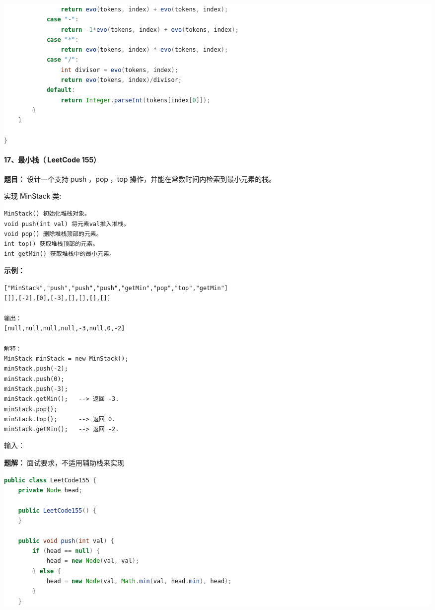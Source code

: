 ```java
                return evo(tokens, index) + evo(tokens, index);
            case "-":
                return -1*evo(tokens, index) + evo(tokens, index);
            case "*":
                return evo(tokens, index) * evo(tokens, index);
            case "/":
                int divisor = evo(tokens, index);
                return evo(tokens, index)/divisor;
            default:
                return Integer.parseInt(tokens[index[0]]);
        }
    }

}
```

#### **17、最小栈（ LeetCode 155）**

**题目：** 设计一个支持 push ，pop ，top 操作，并能在常数时间内检索到最小元素的栈。

实现 MinStack 类:

    MinStack() 初始化堆栈对象。
    void push(int val) 将元素val推入堆栈。
    void pop() 删除堆栈顶部的元素。
    int top() 获取堆栈顶部的元素。
    int getMin() 获取堆栈中的最小元素。

**示例：** 

```
["MinStack","push","push","push","getMin","pop","top","getMin"]
[[],[-2],[0],[-3],[],[],[],[]]

输出：
[null,null,null,null,-3,null,0,-2]

解释：
MinStack minStack = new MinStack();
minStack.push(-2);
minStack.push(0);
minStack.push(-3);
minStack.getMin();   --> 返回 -3.
minStack.pop();
minStack.top();      --> 返回 0.
minStack.getMin();   --> 返回 -2.
```

输入：

**题解：** 面试要求，不适用辅助栈来实现

```java
public class LeetCode155 {
    private Node head;

    public LeetCode155() {
    }

    public void push(int val) {
        if (head == null) {
            head = new Node(val, val);
        } else {
            head = new Node(val, Math.min(val, head.min), head);
        }
    }

```